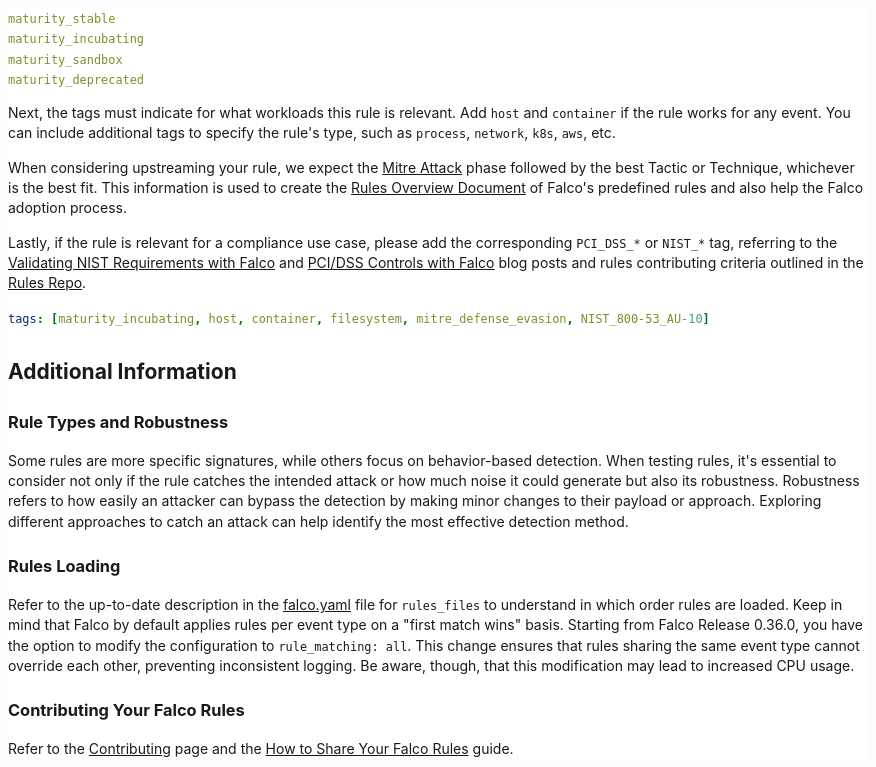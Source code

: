 ```yaml
maturity_stable
maturity_incubating
maturity_sandbox
maturity_deprecated
```

Next, the tags must indicate for what workloads this rule is relevant. Add `host` and `container` if the rule works for any event. You can include additional tags to specify the rule's type, such as `process`, `network`, `k8s`, `aws`, etc. 

When considering upstreaming your rule, we expect the [Mitre Attack](https://attack.mitre.org/techniques/enterprise/) phase followed by the best Tactic or Technique, whichever is the best fit. This information is used to create the [Rules Overview Document](https://github.com/falcosecurity/rules/blob/main/rules_inventory/rules_overview.md) of Falco's predefined rules and also help the Falco adoption process.

Lastly, if the rule is relevant for a compliance use case, please add the corresponding `PCI_DSS_*` or `NIST_*` tag, referring to the [Validating NIST Requirements with Falco](/blog/falco-nist-controls/) and [PCI/DSS Controls with Falco](/blog/falco-pci-controls/) blog posts and rules contributing criteria outlined in the [Rules Repo](https://github.com/falcosecurity/rules).

```yaml
tags: [maturity_incubating, host, container, filesystem, mitre_defense_evasion, NIST_800-53_AU-10]
```

## Additional Information

### Rule Types and Robustness

Some rules are more specific signatures, while others focus on behavior-based detection. When testing rules, it's essential to consider not only if the rule catches the intended attack or how much noise it could generate but also its robustness. Robustness refers to how easily an attacker can bypass the detection by making minor changes to their payload or approach. Exploring different approaches to catch an attack can help identify the most effective detection method.

### Rules Loading

Refer to the up-to-date description in the [falco.yaml](https://github.com/falcosecurity/falco/blob/master/falco.yaml) file for `rules_files` to understand in which order rules are loaded. Keep in mind that Falco by default applies rules per event type on a "first match wins" basis. Starting from Falco Release 0.36.0, you have the option to modify the configuration to `rule_matching: all`. This change ensures that rules sharing the same event type cannot override each other, preventing inconsistent logging. Be aware, though, that this modification may lead to increased CPU usage.

### Contributing Your Falco Rules

Refer to the [Contributing](/docs/contribute/) page and the [How to Share Your Falco Rules](/docs/contribute/share-rules/) guide.
